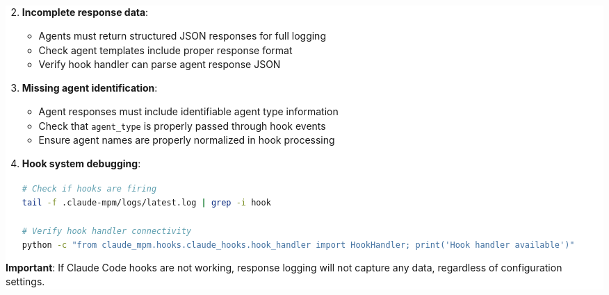 2. **Incomplete response data**:
   - Agents must return structured JSON responses for full logging
   - Check agent templates include proper response format
   - Verify hook handler can parse agent response JSON

3. **Missing agent identification**:
   - Agent responses must include identifiable agent type information
   - Check that `agent_type` is properly passed through hook events
   - Ensure agent names are properly normalized in hook processing

4. **Hook system debugging**:
   ```bash
   # Check if hooks are firing
   tail -f .claude-mpm/logs/latest.log | grep -i hook
   
   # Verify hook handler connectivity
   python -c "from claude_mpm.hooks.claude_hooks.hook_handler import HookHandler; print('Hook handler available')"
   ```

**Important**: If Claude Code hooks are not working, response logging will not capture any data, regardless of configuration settings.